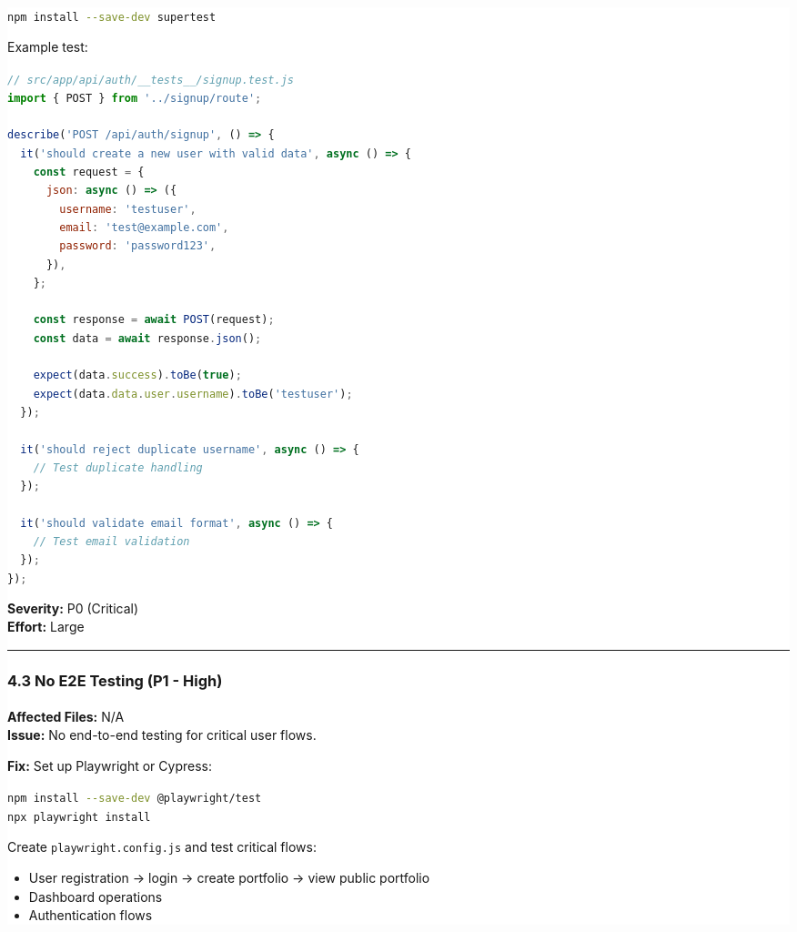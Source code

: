 ```bash
npm install --save-dev supertest
```

Example test:
```javascript
// src/app/api/auth/__tests__/signup.test.js
import { POST } from '../signup/route';

describe('POST /api/auth/signup', () => {
  it('should create a new user with valid data', async () => {
    const request = {
      json: async () => ({
        username: 'testuser',
        email: 'test@example.com',
        password: 'password123',
      }),
    };

    const response = await POST(request);
    const data = await response.json();

    expect(data.success).toBe(true);
    expect(data.data.user.username).toBe('testuser');
  });

  it('should reject duplicate username', async () => {
    // Test duplicate handling
  });

  it('should validate email format', async () => {
    // Test email validation
  });
});
```

**Severity:** P0 (Critical)  
**Effort:** Large  

---

### 4.3 No E2E Testing (P1 - High)
**Affected Files:** N/A  
**Issue:** No end-to-end testing for critical user flows.

**Fix:** Set up Playwright or Cypress:

```bash
npm install --save-dev @playwright/test
npx playwright install
```

Create `playwright.config.js` and test critical flows:
- User registration → login → create portfolio → view public portfolio
- Dashboard operations
- Authentication flows
